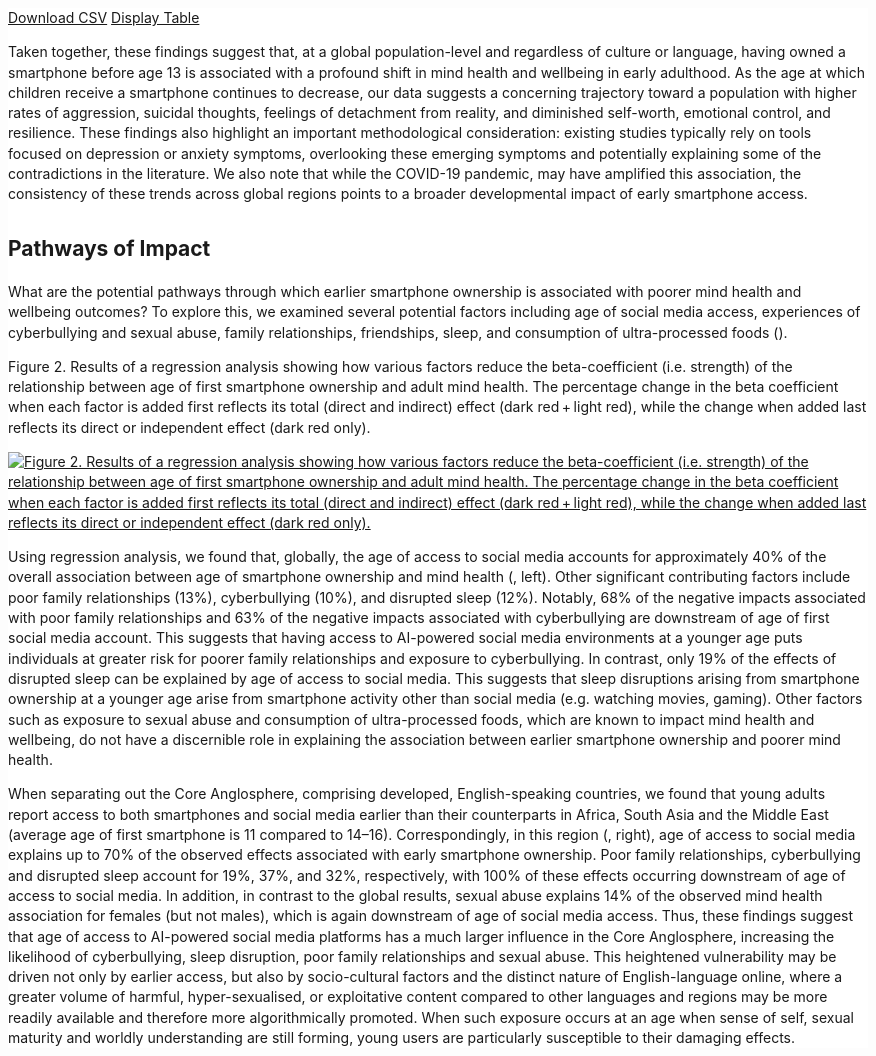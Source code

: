 [Download CSV](https://www.tandfonline.com/action/downloadTable?id=T0001&doi=10.1080%2F19452829.2025.2518313&downloadType=CSV) [Display Table](https://www.tandfonline.com/doi/full/10.1080/#)

Taken together, these findings suggest that, at a global population-level and regardless of culture or language, having owned a smartphone before age 13 is associated with a profound shift in mind health and wellbeing in early adulthood. As the age at which children receive a smartphone continues to decrease, our data suggests a concerning trajectory toward a population with higher rates of aggression, suicidal thoughts, feelings of detachment from reality, and diminished self-worth, emotional control, and resilience. These findings also highlight an important methodological consideration: existing studies typically rely on tools focused on depression or anxiety symptoms, overlooking these emerging symptoms and potentially explaining some of the contradictions in the literature. We also note that while the COVID-19 pandemic, may have amplified this association, the consistency of these trends across global regions points to a broader developmental impact of early smartphone access.

## Pathways of Impact

What are the potential pathways through which earlier smartphone ownership is associated with poorer mind health and wellbeing outcomes? To explore this, we examined several potential factors including age of social media access, experiences of cyberbullying and sexual abuse, family relationships, friendships, sleep, and consumption of ultra-processed foods ().

Figure 2. Results of a regression analysis showing how various factors reduce the beta-coefficient (i.e. strength) of the relationship between age of first smartphone ownership and adult mind health. The percentage change in the beta coefficient when each factor is added first reflects its total (direct and indirect) effect (dark red + light red), while the change when added last reflects its direct or independent effect (dark red only).

[![Figure 2. Results of a regression analysis showing how various factors reduce the beta-coefficient (i.e. strength) of the relationship between age of first smartphone ownership and adult mind health. The percentage change in the beta coefficient when each factor is added first reflects its total (direct and indirect) effect (dark red + light red), while the change when added last reflects its direct or independent effect (dark red only).](https://www.tandfonline.com/cms/asset/db546adb-e710-4bec-82c1-32625f7e259e/cjhd_a_2518313_f0002_oc.jpg)](https://www.tandfonline.com/doi/full/10.1080/#)

Using regression analysis, we found that, globally, the age of access to social media accounts for approximately 40% of the overall association between age of smartphone ownership and mind health (, left). Other significant contributing factors include poor family relationships (13%), cyberbullying (10%), and disrupted sleep (12%). Notably, 68% of the negative impacts associated with poor family relationships and 63% of the negative impacts associated with cyberbullying are downstream of age of first social media account. This suggests that having access to AI-powered social media environments at a younger age puts individuals at greater risk for poorer family relationships and exposure to cyberbullying. In contrast, only 19% of the effects of disrupted sleep can be explained by age of access to social media. This suggests that sleep disruptions arising from smartphone ownership at a younger age arise from smartphone activity other than social media (e.g. watching movies, gaming). Other factors such as exposure to sexual abuse and consumption of ultra-processed foods, which are known to impact mind health and wellbeing, do not have a discernible role in explaining the association between earlier smartphone ownership and poorer mind health.

When separating out the Core Anglosphere, comprising developed, English-speaking countries, we found that young adults report access to both smartphones and social media earlier than their counterparts in Africa, South Asia and the Middle East (average age of first smartphone is 11 compared to 14–16). Correspondingly, in this region (, right), age of access to social media explains up to 70% of the observed effects associated with early smartphone ownership. Poor family relationships, cyberbullying and disrupted sleep account for 19%, 37%, and 32%, respectively, with 100% of these effects occurring downstream of age of access to social media. In addition, in contrast to the global results, sexual abuse explains 14% of the observed mind health association for females (but not males), which is again downstream of age of social media access. Thus, these findings suggest that age of access to AI-powered social media platforms has a much larger influence in the Core Anglosphere, increasing the likelihood of cyberbullying, sleep disruption, poor family relationships and sexual abuse. This heightened vulnerability may be driven not only by earlier access, but also by socio-cultural factors and the distinct nature of English-language online, where a greater volume of harmful, hyper-sexualised, or exploitative content compared to other languages and regions may be more readily available and therefore more algorithmically promoted. When such exposure occurs at an age when sense of self, sexual maturity and worldly understanding are still forming, young users are particularly susceptible to their damaging effects.
